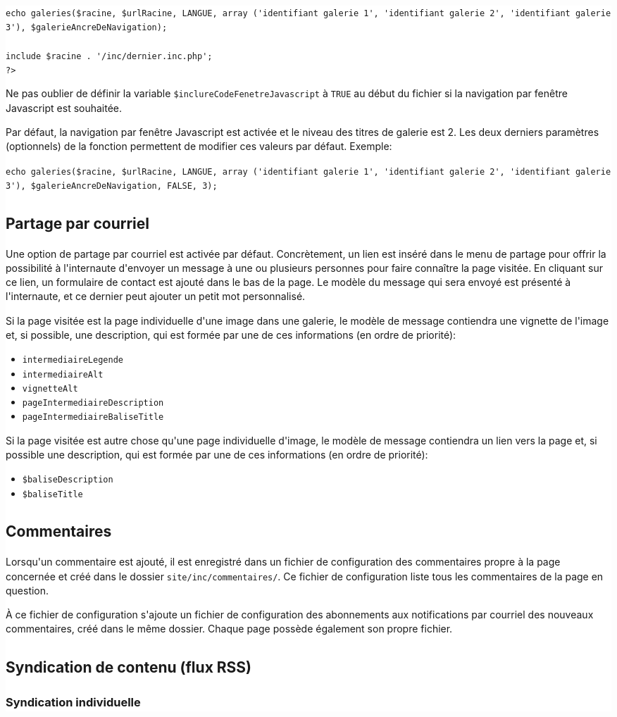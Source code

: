 	echo galeries($racine, $urlRacine, LANGUE, array ('identifiant galerie 1', 'identifiant galerie 2', 'identifiant galerie 3'), $galerieAncreDeNavigation);
	
	include $racine . '/inc/dernier.inc.php';
	?>

Ne pas oublier de définir la variable `$inclureCodeFenetreJavascript` à `TRUE` au début du fichier si la navigation par fenêtre Javascript est souhaitée.

Par défaut, la navigation par fenêtre Javascript est activée et le niveau des titres de galerie est 2. Les deux derniers paramètres (optionnels) de la fonction permettent de modifier ces valeurs par défaut. Exemple:

	echo galeries($racine, $urlRacine, LANGUE, array ('identifiant galerie 1', 'identifiant galerie 2', 'identifiant galerie 3'), $galerieAncreDeNavigation, FALSE, 3);

## Partage par courriel

Une option de partage par courriel est activée par défaut. Concrètement, un lien est inséré dans le menu de partage pour offrir la possibilité à l'internaute d'envoyer un message à une ou plusieurs personnes pour faire connaître la page visitée. En cliquant sur ce lien, un formulaire de contact est ajouté dans le bas de la page. Le modèle du message qui sera envoyé est présenté à l'internaute, et ce dernier peut ajouter un petit mot personnalisé.

Si la page visitée est la page individuelle d'une image dans une galerie, le modèle de message contiendra une vignette de l'image et, si possible, une description, qui est formée par une de ces informations (en ordre de priorité):

- `intermediaireLegende`
- `intermediaireAlt`
- `vignetteAlt`
- `pageIntermediaireDescription`
- `pageIntermediaireBaliseTitle`

Si la page visitée est autre chose qu'une page individuelle d'image, le modèle de message contiendra un lien vers la page et, si possible une description, qui est formée par une de ces informations (en ordre de priorité):

- `$baliseDescription`
- `$baliseTitle`

## Commentaires

Lorsqu'un commentaire est ajouté, il est enregistré dans un fichier de configuration des commentaires propre à la page concernée et créé dans le dossier `site/inc/commentaires/`. Ce fichier de configuration liste tous les commentaires de la page en question.

À ce fichier de configuration s'ajoute un fichier de configuration des abonnements aux notifications par courriel des nouveaux commentaires, créé dans le même dossier. Chaque page possède également son propre fichier.

## Syndication de contenu (flux RSS)

### Syndication individuelle

